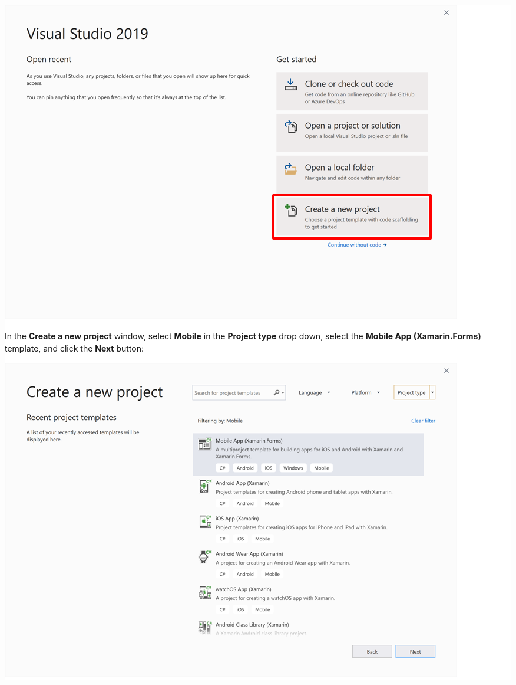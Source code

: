 ![New Solution Window](get-started-with-xaml-images/win/new-solution-2019.png)

In the **Create a new project** window, select **Mobile** in the **Project type** drop down, select the **Mobile App (Xamarin.Forms)** template, and click the **Next** button:

![New Project Window](get-started-with-xaml-images/win/new-project-2019.png)
